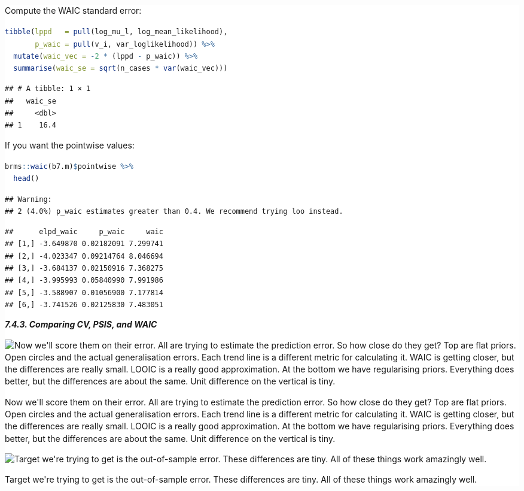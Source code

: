 Compute the WAIC standard error:


```r
tibble(lppd   = pull(log_mu_l, log_mean_likelihood),
       p_waic = pull(v_i, var_loglikelihood)) %>% 
  mutate(waic_vec = -2 * (lppd - p_waic)) %>% 
  summarise(waic_se = sqrt(n_cases * var(waic_vec)))
```

```
## # A tibble: 1 × 1
##   waic_se
##     <dbl>
## 1    16.4
```

If you want the pointwise values:


```r
brms::waic(b7.m)$pointwise %>% 
  head()
```

```
## Warning: 
## 2 (4.0%) p_waic estimates greater than 0.4. We recommend trying loo instead.
```

```
##      elpd_waic     p_waic     waic
## [1,] -3.649870 0.02182091 7.299741
## [2,] -4.023347 0.09214764 8.046694
## [3,] -3.684137 0.02150916 7.368275
## [4,] -3.995993 0.05840990 7.991986
## [5,] -3.588907 0.01056900 7.177814
## [6,] -3.741526 0.02125830 7.483051
```


***7.4.3. Comparing CV, PSIS, and WAIC***

<div class="figure">
<img src="/hps/software/users/birney/ian/repos/statistical_rethinking/docs/slides/L08/26.png" alt="Now we'll score them on their error. All are trying to estimate the prediction error. So how close do they get? Top are flat priors. Open circles and the actual generalisation errors. Each trend line is a different metric for calculating it. WAIC is getting closer, but the differences are really small. LOOIC is a really good approximation. At the bottom we have regularising priors. Everything does better, but the differences are about the same. Unit difference on the vertical is tiny." width="60%" />
<p class="caption">Now we'll score them on their error. All are trying to estimate the prediction error. So how close do they get? Top are flat priors. Open circles and the actual generalisation errors. Each trend line is a different metric for calculating it. WAIC is getting closer, but the differences are really small. LOOIC is a really good approximation. At the bottom we have regularising priors. Everything does better, but the differences are about the same. Unit difference on the vertical is tiny.</p>
</div>



<div class="figure">
<img src="/hps/software/users/birney/ian/repos/statistical_rethinking/docs/slides/L08/27.png" alt="Target we're trying to get is the out-of-sample error. These differences are tiny. All of these things work amazingly well." width="60%" />
<p class="caption">Target we're trying to get is the out-of-sample error. These differences are tiny. All of these things work amazingly well.</p>
</div>
